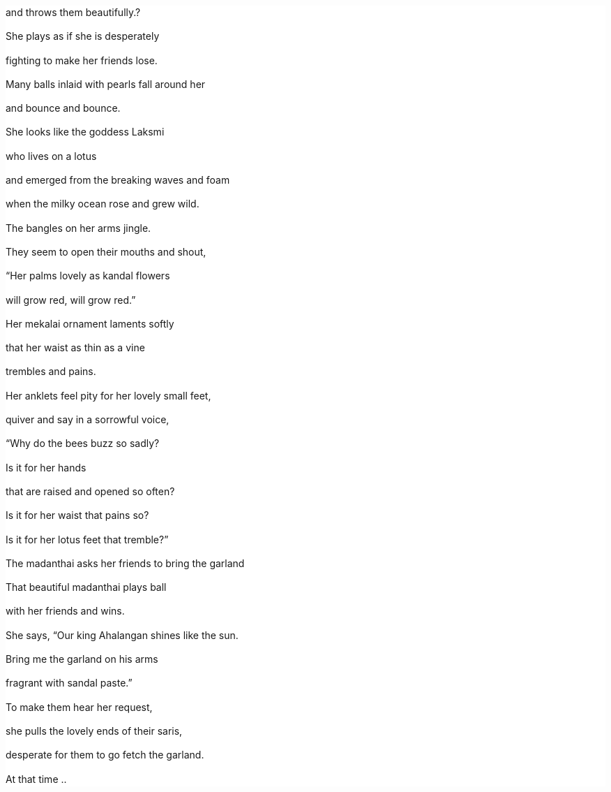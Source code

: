 and throws them beautifully.?  

She plays as if she is desperately  

fighting to make her friends lose.  

Many balls inlaid with pearls fall around her  

and bounce and bounce.  

She looks like the goddess Laksmi  

who lives on a lotus  

and emerged from the breaking waves and foam  

when the milky ocean rose and grew wild.  

The bangles on her arms jingle.  

They seem to open their mouths and shout,  

“Her palms lovely as kandal flowers  

will grow red, will grow red.”  

Her mekalai ornament laments softly  

that her waist as thin as a vine  

trembles and pains.  

Her anklets feel pity for her lovely small feet,  

quiver and say in a sorrowful voice,  

“Why do the bees buzz so sadly?  

Is it for her hands  

that are raised and opened so often?  

Is it for her waist that pains so?  

Is it for her lotus feet that tremble?”  

The madanthai asks her friends to bring the garland  

That beautiful madanthai plays ball  

with her friends and wins.  

She says, “Our king Ahalangan shines like the sun.  

Bring me the garland on his arms  

fragrant with sandal paste.”  

To make them hear her request,  

she pulls the lovely ends of their saris,  

desperate for them to go fetch the garland.  

At that time ..  
